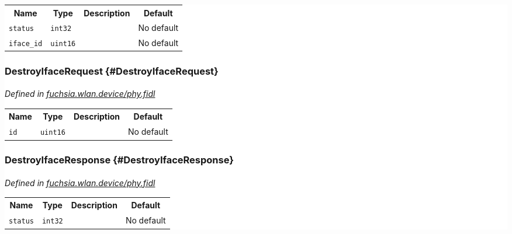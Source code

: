 



<table>
    <tr><th>Name</th><th>Type</th><th>Description</th><th>Default</th></tr><tr>
            <td><code>status</code></td>
            <td>
                <code>int32</code>
            </td>
            <td></td>
            <td>No default</td>
        </tr><tr>
            <td><code>iface_id</code></td>
            <td>
                <code>uint16</code>
            </td>
            <td></td>
            <td>No default</td>
        </tr>
</table>

### DestroyIfaceRequest {#DestroyIfaceRequest}
*Defined in [fuchsia.wlan.device/phy.fidl](https://fuchsia.googlesource.com/fuchsia/+/master/garnet/lib/wlan/fidl/phy.fidl#98)*





<table>
    <tr><th>Name</th><th>Type</th><th>Description</th><th>Default</th></tr><tr>
            <td><code>id</code></td>
            <td>
                <code>uint16</code>
            </td>
            <td></td>
            <td>No default</td>
        </tr>
</table>

### DestroyIfaceResponse {#DestroyIfaceResponse}
*Defined in [fuchsia.wlan.device/phy.fidl](https://fuchsia.googlesource.com/fuchsia/+/master/garnet/lib/wlan/fidl/phy.fidl#102)*





<table>
    <tr><th>Name</th><th>Type</th><th>Description</th><th>Default</th></tr><tr>
            <td><code>status</code></td>
            <td>
                <code>int32</code>
            </td>
            <td></td>
            <td>No default</td>
        </tr>
</table>
